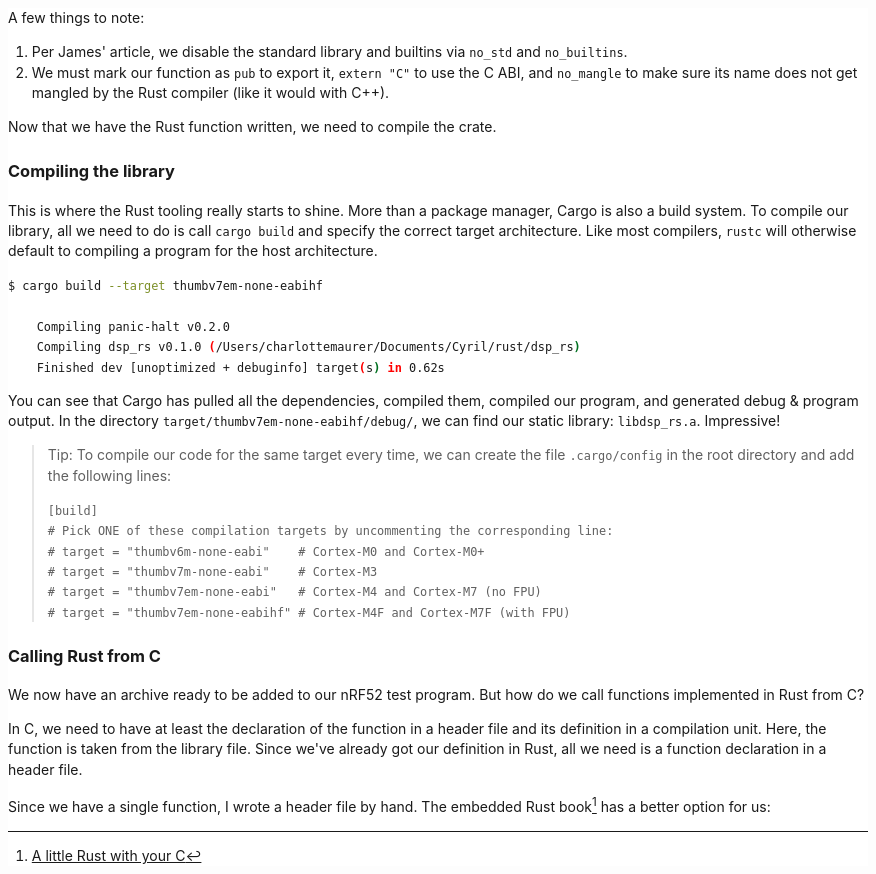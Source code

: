 A few things to note:

1. Per James' article, we disable the standard library and builtins via `no_std`
   and `no_builtins`.
2. We must mark our function as `pub` to export it, `extern "C"` to use the C
   ABI, and `no_mangle` to make sure its name does not get mangled by the Rust
   compiler (like it would with C++).

Now that we have the Rust function written, we need to compile the crate.

### Compiling the library

This is where the Rust tooling really starts to shine. More than a package
manager, Cargo is also a build system. To compile our library, all we need to do
is call `cargo build` and specify the correct target architecture. Like most
compilers, `rustc` will otherwise default to compiling a program for the host
architecture.

```bash
$ cargo build --target thumbv7em-none-eabihf

	Compiling panic-halt v0.2.0
	Compiling dsp_rs v0.1.0 (/Users/charlottemaurer/Documents/Cyril/rust/dsp_rs)
	Finished dev [unoptimized + debuginfo] target(s) in 0.62s
```

You can see that Cargo has pulled all the dependencies, compiled them, compiled
our program, and generated debug & program output. In the directory
`target/thumbv7em-none-eabihf/debug/`, we can find our static library:
`libdsp_rs.a`. Impressive!

>  Tip: To compile our code for the same target every time, we can create the
>  file `.cargo/config` in the root directory and add the following lines:
> ```
> [build]
> # Pick ONE of these compilation targets by uncommenting the corresponding line:
> # target = "thumbv6m-none-eabi"    # Cortex-M0 and Cortex-M0+
> # target = "thumbv7m-none-eabi"    # Cortex-M3
> # target = "thumbv7em-none-eabi"   # Cortex-M4 and Cortex-M7 (no FPU)
> # target = "thumbv7em-none-eabihf" # Cortex-M4F and Cortex-M7F (with FPU)
> ```

### Calling Rust from C

We now have an archive ready to be added to our nRF52 test program. But how do
we call functions implemented in Rust from C?

In C, we need to have at least the declaration of the function in a header file
and its definition in a compilation unit. Here, the function is taken from the
library file. Since we've already got our definition in Rust, all we need is a
function declaration in a header file.

Since we have a single function, I wrote a header file by hand. The embedded
Rust book[^2] has a better option for us:


[^1]: [Rust and the panic behavior](https://interrupt.memfault.com/blog/zero-to-main-rust-1#something-just-for-rust)
[^2]: [A little Rust with your C](https://rust-embedded.github.io/book/interoperability/rust-with-c.html)
[^3]: [Optimize Rust for speed](https://rust-embedded.github.io/book/unsorted/speed-vs-size.html#optimize-for-speed)
[^4]: [Code Size Optimization: GCC Compiler Flags](https://interrupt.memfault.com/blog/code-size-optimization-gcc-flags#changing-the-optimization-level)
[^5]: [Cycle Count register](http://infocenter.arm.com/help/index.jsp?topic=/com.arm.doc.ddi0439b/BABJFFGJ.html)
[^6]: [Issue: Ability to set crate-type depending on target](https://github.com/rust-lang/cargo/issues/4881)
[^7]: [Command-line apps with Rust](https://www.rust-lang.org/what/cli)